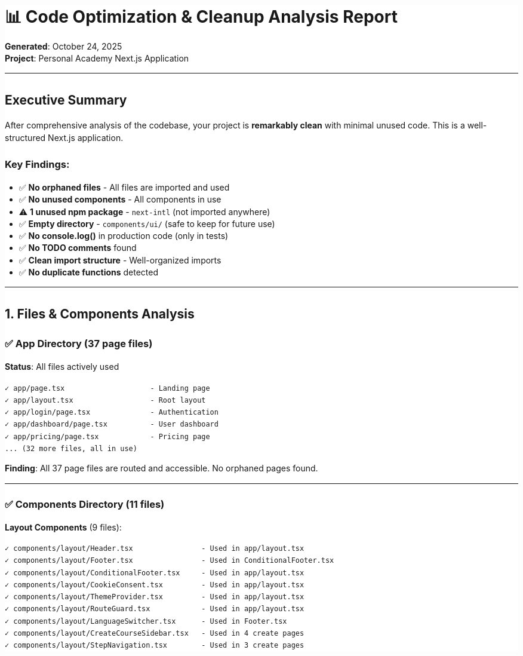 # 📊 Code Optimization & Cleanup Analysis Report
**Generated**: October 24, 2025  
**Project**: Personal Academy Next.js Application

---

## Executive Summary

After comprehensive analysis of the codebase, your project is **remarkably clean** with minimal unused code. This is a well-structured Next.js application.

### Key Findings:
- ✅ **No orphaned files** - All files are imported and used
- ✅ **No unused components** - All components in use
- ⚠️ **1 unused npm package** - `next-intl` (not imported anywhere)
- ✅ **Empty directory** - `components/ui/` (safe to keep for future use)
- ✅ **No console.log()** in production code (only in tests)
- ✅ **No TODO comments** found
- ✅ **Clean import structure** - Well-organized imports
- ✅ **No duplicate functions** detected

---

## 1. Files & Components Analysis

### ✅ App Directory (37 page files)
**Status**: All files actively used

```
✓ app/page.tsx                    - Landing page
✓ app/layout.tsx                  - Root layout
✓ app/login/page.tsx              - Authentication
✓ app/dashboard/page.tsx          - User dashboard
✓ app/pricing/page.tsx            - Pricing page
... (32 more files, all in use)
```

**Finding**: All 37 page files are routed and accessible. No orphaned pages found.

---

### ✅ Components Directory (11 files)

**Layout Components** (9 files):
```
✓ components/layout/Header.tsx                - Used in app/layout.tsx
✓ components/layout/Footer.tsx                - Used in ConditionalFooter.tsx
✓ components/layout/ConditionalFooter.tsx     - Used in app/layout.tsx
✓ components/layout/CookieConsent.tsx         - Used in app/layout.tsx
✓ components/layout/ThemeProvider.tsx         - Used in app/layout.tsx
✓ components/layout/RouteGuard.tsx            - Used in app/layout.tsx
✓ components/layout/LanguageSwitcher.tsx      - Used in Footer.tsx
✓ components/layout/CreateCourseSidebar.tsx   - Used in 4 create pages
✓ components/layout/StepNavigation.tsx        - Used in 3 create pages
```
